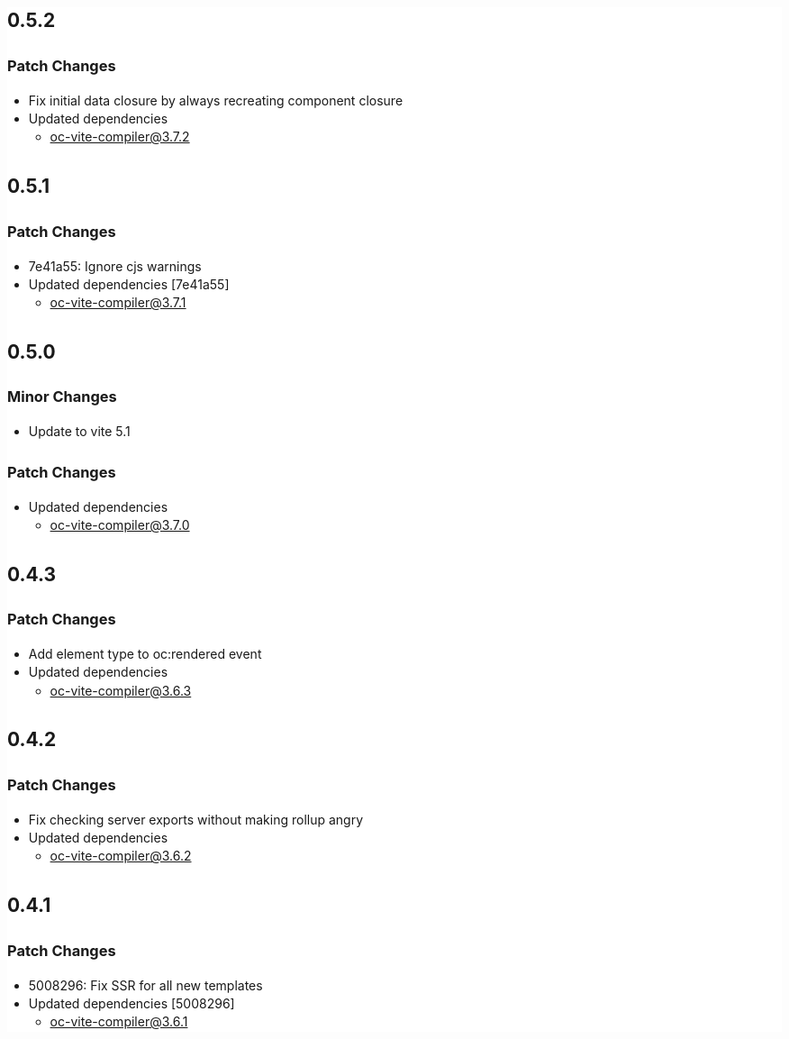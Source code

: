 ## 0.5.2

### Patch Changes

- Fix initial data closure by always recreating component closure
- Updated dependencies
  - oc-vite-compiler@3.7.2

## 0.5.1

### Patch Changes

- 7e41a55: Ignore cjs warnings
- Updated dependencies [7e41a55]
  - oc-vite-compiler@3.7.1

## 0.5.0

### Minor Changes

- Update to vite 5.1

### Patch Changes

- Updated dependencies
  - oc-vite-compiler@3.7.0

## 0.4.3

### Patch Changes

- Add element type to oc:rendered event
- Updated dependencies
  - oc-vite-compiler@3.6.3

## 0.4.2

### Patch Changes

- Fix checking server exports without making rollup angry
- Updated dependencies
  - oc-vite-compiler@3.6.2

## 0.4.1

### Patch Changes

- 5008296: Fix SSR for all new templates
- Updated dependencies [5008296]
  - oc-vite-compiler@3.6.1
